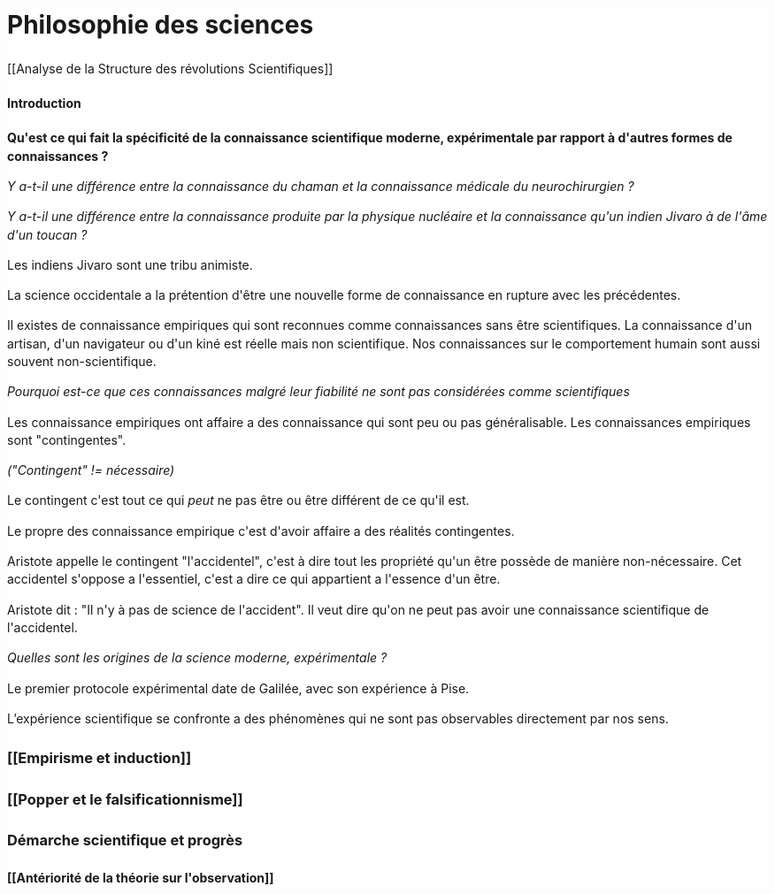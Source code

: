 # Philosophie des sciences

[[Analyse de la Structure des révolutions Scientifiques]]

#### Introduction

**Qu'est ce qui fait la spécificité de la connaissance scientifique moderne, expérimentale par rapport à d'autres formes de connaissances ?**

*Y a-t-il une différence entre la connaissance du chaman et la connaissance médicale du neurochirurgien ?*

*Y a-t-il une différence entre la connaissance produite par la physique nucléaire et la connaissance qu'un indien Jivaro à de l'âme d'un toucan ?*

Les indiens Jivaro sont une tribu animiste.

La science occidentale a la prétention d'être une nouvelle forme de connaissance en rupture avec les précédentes.

Il existes de connaissance empiriques qui sont reconnues comme connaissances sans être scientifiques.
La connaissance d'un artisan, d'un navigateur ou d'un kiné est réelle mais non scientifique.
Nos connaissances sur le comportement humain sont aussi souvent non-scientifique.

*Pourquoi est-ce que ces connaissances malgré leur fiabilité ne sont pas considérées comme scientifiques*

Les connaissance empiriques ont affaire a des connaissance qui sont peu ou pas généralisable.
Les connaissances empiriques sont "contingentes".

*("Contingent" != nécessaire)*
 
Le contingent c'est tout ce qui *peut* ne pas être ou être différent de ce qu'il est.

Le propre des connaissance empirique c'est d'avoir affaire a des réalités contingentes.

Aristote appelle le contingent "l'accidentel", c'est à dire tout les propriété qu'un être possède de manière non-nécessaire. Cet accidentel s'oppose a l'essentiel, c'est a dire ce qui appartient a l'essence d'un être.

Aristote dit : "Il n'y à pas de science de l'accident".
Il veut dire qu'on ne peut pas avoir une connaissance scientifique de l'accidentel.

*Quelles sont les origines de la science moderne, expérimentale ?*

Le premier protocole expérimental date de Galilée, avec son expérience à Pise.

L’expérience scientifique se confronte a des phénomènes qui ne sont pas observables directement par nos sens.

### [[Empirisme et induction]]

### [[Popper et le falsificationnisme]]

### Démarche scientifique et progrès
#### [[Antériorité de la théorie sur l'observation]] 

